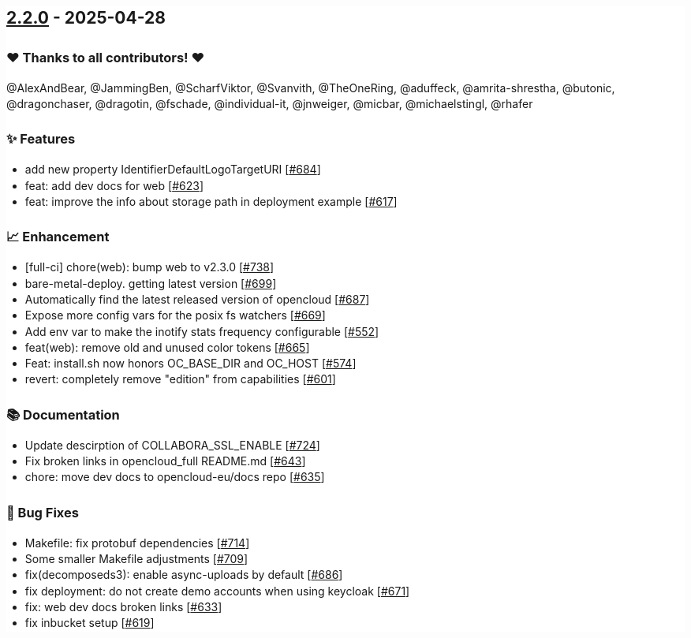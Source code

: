 ## [2.2.0](https://github.com/opencloud-eu/opencloud/releases/tag/v2.2.0) - 2025-04-28

### ❤️ Thanks to all contributors! ❤️

@AlexAndBear, @JammingBen, @ScharfViktor, @Svanvith, @TheOneRing, @aduffeck, @amrita-shrestha, @butonic, @dragonchaser, @dragotin, @fschade, @individual-it, @jnweiger, @micbar, @michaelstingl, @rhafer

### ✨ Features

- add new property IdentifierDefaultLogoTargetURI [[#684](https://github.com/opencloud-eu/opencloud/pull/684)]
- feat: add dev docs for web [[#623](https://github.com/opencloud-eu/opencloud/pull/623)]
- feat: improve the info about storage path in deployment example [[#617](https://github.com/opencloud-eu/opencloud/pull/617)]

### 📈 Enhancement

- [full-ci] chore(web): bump web to v2.3.0 [[#738](https://github.com/opencloud-eu/opencloud/pull/738)]
- bare-metal-deploy. getting latest version [[#699](https://github.com/opencloud-eu/opencloud/pull/699)]
- Automatically find the latest released version of opencloud [[#687](https://github.com/opencloud-eu/opencloud/pull/687)]
- Expose more config vars for the posix fs watchers [[#669](https://github.com/opencloud-eu/opencloud/pull/669)]
- Add env var to make the inotify stats frequency configurable [[#552](https://github.com/opencloud-eu/opencloud/pull/552)]
- feat(web): remove old and unused color tokens [[#665](https://github.com/opencloud-eu/opencloud/pull/665)]
- Feat: install.sh now honors OC_BASE_DIR and OC_HOST [[#574](https://github.com/opencloud-eu/opencloud/pull/574)]
- revert: completely remove "edition" from capabilities [[#601](https://github.com/opencloud-eu/opencloud/pull/601)]

### 📚 Documentation

- Update descirption of COLLABORA_SSL_ENABLE [[#724](https://github.com/opencloud-eu/opencloud/pull/724)]
- Fix broken links in opencloud_full README.md [[#643](https://github.com/opencloud-eu/opencloud/pull/643)]
- chore: move dev docs to opencloud-eu/docs repo [[#635](https://github.com/opencloud-eu/opencloud/pull/635)]

### 🐛 Bug Fixes

- Makefile: fix protobuf dependencies [[#714](https://github.com/opencloud-eu/opencloud/pull/714)]
- Some smaller Makefile adjustments [[#709](https://github.com/opencloud-eu/opencloud/pull/709)]
- fix(decomposeds3): enable async-uploads by default [[#686](https://github.com/opencloud-eu/opencloud/pull/686)]
- fix deployment: do not create demo accounts when using keycloak [[#671](https://github.com/opencloud-eu/opencloud/pull/671)]
- fix: web dev docs broken links [[#633](https://github.com/opencloud-eu/opencloud/pull/633)]
- fix inbucket setup [[#619](https://github.com/opencloud-eu/opencloud/pull/619)]
